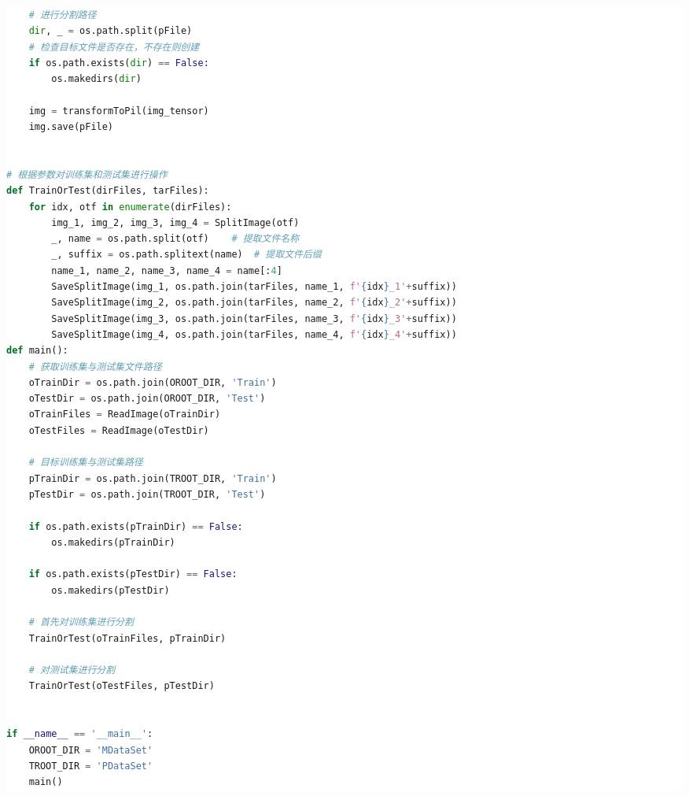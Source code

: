 ```python
    # 进行分割路径
    dir, _ = os.path.split(pFile)
    # 检查目标文件是否存在，不存在则创建
    if os.path.exists(dir) == False:
        os.makedirs(dir)

    img = transformToPil(img_tensor)
    img.save(pFile)


# 根据参数对训练集和测试集进行操作
def TrainOrTest(dirFiles, tarFiles):
    for idx, otf in enumerate(dirFiles):
        img_1, img_2, img_3, img_4 = SplitImage(otf)
        _, name = os.path.split(otf)    # 提取文件名称
        _, suffix = os.path.splitext(name)  # 提取文件后缀
        name_1, name_2, name_3, name_4 = name[:4]
        SaveSplitImage(img_1, os.path.join(tarFiles, name_1, f'{idx}_1'+suffix))
        SaveSplitImage(img_2, os.path.join(tarFiles, name_2, f'{idx}_2'+suffix))
        SaveSplitImage(img_3, os.path.join(tarFiles, name_3, f'{idx}_3'+suffix))
        SaveSplitImage(img_4, os.path.join(tarFiles, name_4, f'{idx}_4'+suffix))
def main():
    # 获取训练集与测试集文件路径
    oTrainDir = os.path.join(OROOT_DIR, 'Train')
    oTestDir = os.path.join(OROOT_DIR, 'Test')
    oTrainFiles = ReadImage(oTrainDir)
    oTestFiles = ReadImage(oTestDir)

    # 目标训练集与测试集路径
    pTrainDir = os.path.join(TROOT_DIR, 'Train')
    pTestDir = os.path.join(TROOT_DIR, 'Test')

    if os.path.exists(pTrainDir) == False:
        os.makedirs(pTrainDir)

    if os.path.exists(pTestDir) == False:
        os.makedirs(pTestDir)

    # 首先对训练集进行分割
    TrainOrTest(oTrainFiles, pTrainDir)

    # 对测试集进行分割
    TrainOrTest(oTestFiles, pTestDir)


if __name__ == '__main__':
    OROOT_DIR = 'MDataSet'
    TROOT_DIR = 'PDataSet'
    main()
```
